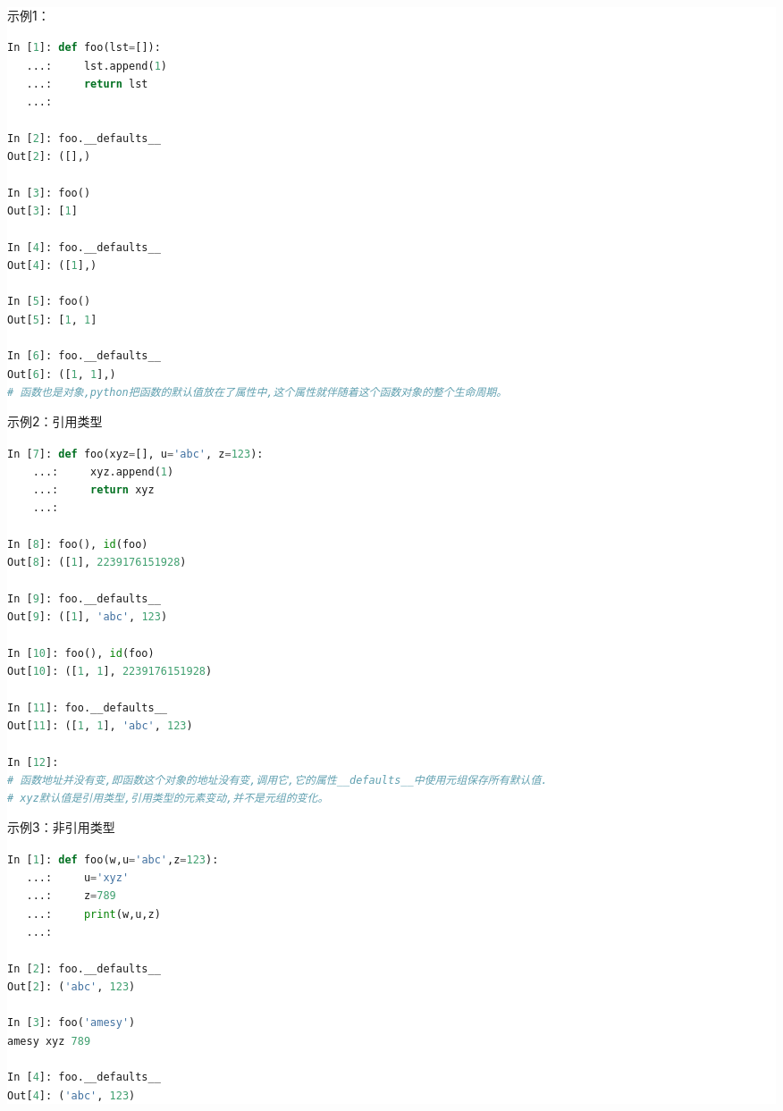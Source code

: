 示例1： 

```python 
In [1]: def foo(lst=[]):
   ...:     lst.append(1)
   ...:     return lst
   ...:

In [2]: foo.__defaults__
Out[2]: ([],)

In [3]: foo()
Out[3]: [1]

In [4]: foo.__defaults__
Out[4]: ([1],)

In [5]: foo()
Out[5]: [1, 1]

In [6]: foo.__defaults__
Out[6]: ([1, 1],)
# 函数也是对象,python把函数的默认值放在了属性中,这个属性就伴随着这个函数对象的整个生命周期。
```

示例2：引用类型

```python 
In [7]: def foo(xyz=[], u='abc', z=123):
    ...:     xyz.append(1)
    ...:     return xyz
    ...:

In [8]: foo(), id(foo)
Out[8]: ([1], 2239176151928)

In [9]: foo.__defaults__
Out[9]: ([1], 'abc', 123)

In [10]: foo(), id(foo)
Out[10]: ([1, 1], 2239176151928)

In [11]: foo.__defaults__
Out[11]: ([1, 1], 'abc', 123)

In [12]:
# 函数地址并没有变,即函数这个对象的地址没有变,调用它,它的属性__defaults__中使用元组保存所有默认值. 
# xyz默认值是引用类型,引用类型的元素变动,并不是元组的变化。 
```

示例3：非引用类型

```python 
In [1]: def foo(w,u='abc',z=123):
   ...:     u='xyz'
   ...:     z=789
   ...:     print(w,u,z)
   ...:

In [2]: foo.__defaults__
Out[2]: ('abc', 123)

In [3]: foo('amesy')
amesy xyz 789

In [4]: foo.__defaults__
Out[4]: ('abc', 123)
```
